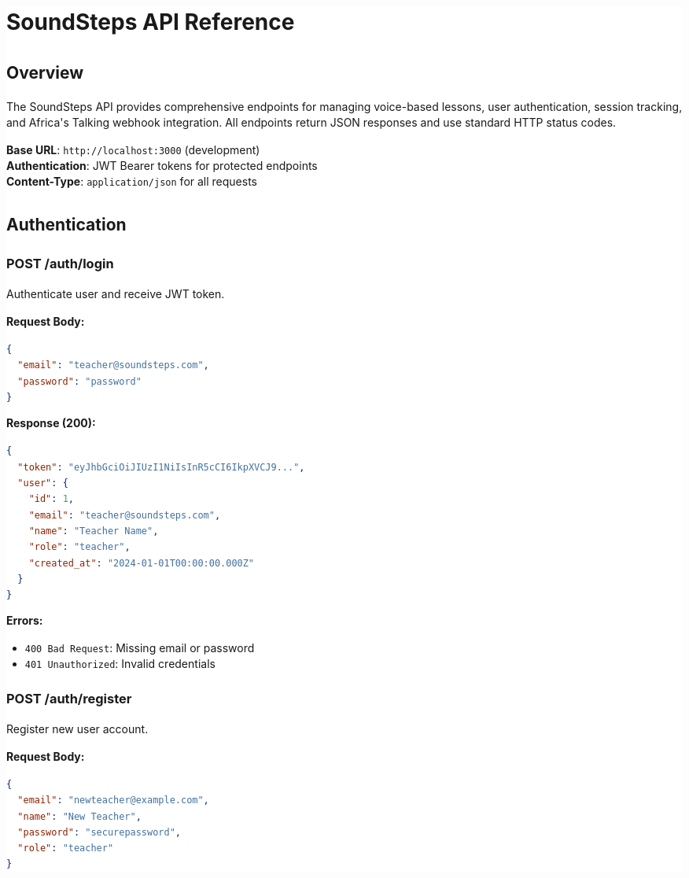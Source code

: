 # SoundSteps API Reference

## Overview

The SoundSteps API provides comprehensive endpoints for managing voice-based lessons, user authentication, session tracking, and Africa's Talking webhook integration. All endpoints return JSON responses and use standard HTTP status codes.

**Base URL**: `http://localhost:3000` (development)  
**Authentication**: JWT Bearer tokens for protected endpoints  
**Content-Type**: `application/json` for all requests

## Authentication

### POST /auth/login
Authenticate user and receive JWT token.

**Request Body:**
```json
{
  "email": "teacher@soundsteps.com",
  "password": "password"
}
```

**Response (200):**
```json
{
  "token": "eyJhbGciOiJIUzI1NiIsInR5cCI6IkpXVCJ9...",
  "user": {
    "id": 1,
    "email": "teacher@soundsteps.com", 
    "name": "Teacher Name",
    "role": "teacher",
    "created_at": "2024-01-01T00:00:00.000Z"
  }
}
```

**Errors:**
- `400 Bad Request`: Missing email or password
- `401 Unauthorized`: Invalid credentials

### POST /auth/register
Register new user account.

**Request Body:**
```json
{
  "email": "newteacher@example.com",
  "name": "New Teacher",
  "password": "securepassword",
  "role": "teacher"
}
```
